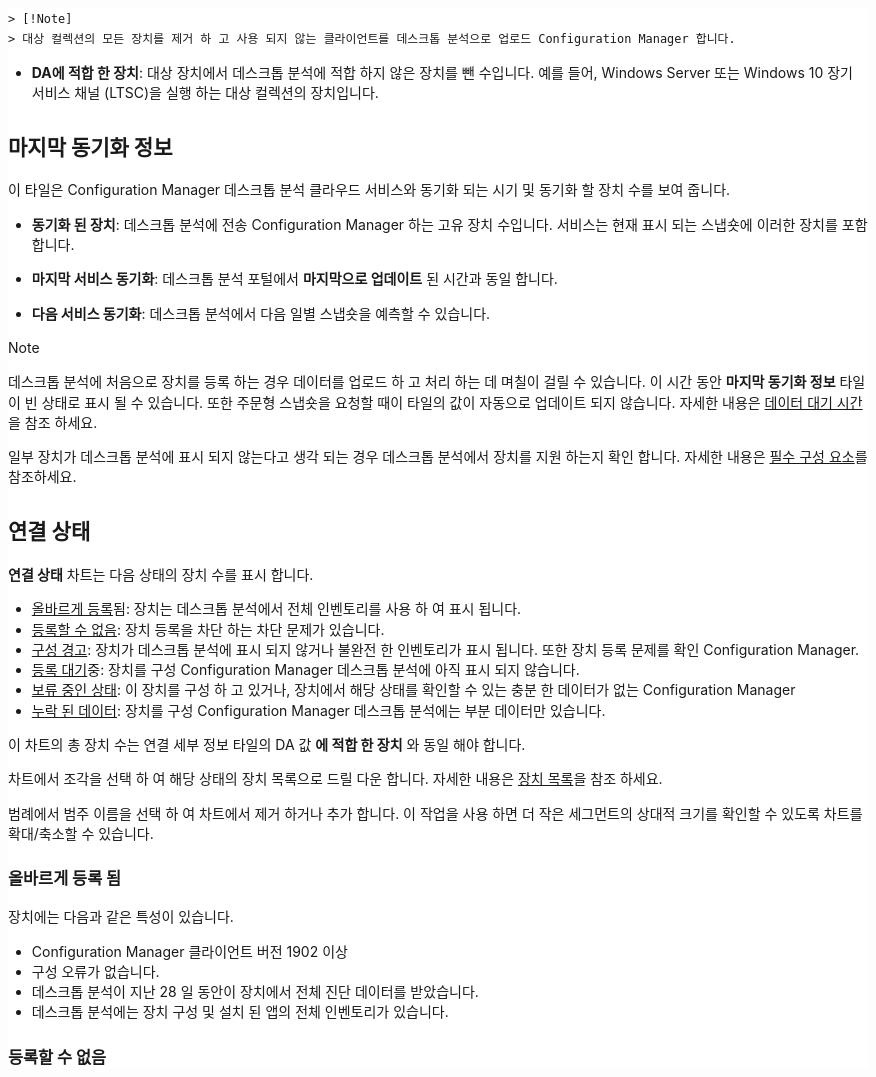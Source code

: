     > [!Note]  
    > 대상 컬렉션의 모든 장치를 제거 하 고 사용 되지 않는 클라이언트를 데스크톱 분석으로 업로드 Configuration Manager 합니다.

- **DA에 적합 한 장치**: 대상 장치에서 데스크톱 분석에 적합 하지 않은 장치를 뺀 수입니다. 예를 들어, Windows Server 또는 Windows 10 장기 서비스 채널 (LTSC)을 실행 하는 대상 컬렉션의 장치입니다.


## <a name="last-sync-details"></a>마지막 동기화 정보

이 타일은 Configuration Manager 데스크톱 분석 클라우드 서비스와 동기화 되는 시기 및 동기화 할 장치 수를 보여 줍니다.

- **동기화 된 장치**: 데스크톱 분석에 전송 Configuration Manager 하는 고유 장치 수입니다. 서비스는 현재 표시 되는 스냅숏에 이러한 장치를 포함 합니다.

- **마지막 서비스 동기화**: 데스크톱 분석 포털에서 **마지막으로 업데이트** 된 시간과 동일 합니다.

- **다음 서비스 동기화**: 데스크톱 분석에서 다음 일별 스냅숏을 예측할 수 있습니다.

> [!Note]  
> 데스크톱 분석에 처음으로 장치를 등록 하는 경우 데이터를 업로드 하 고 처리 하는 데 며칠이 걸릴 수 있습니다. 이 시간 동안 **마지막 동기화 정보** 타일이 빈 상태로 표시 될 수 있습니다. 또한 주문형 스냅숏을 요청할 때이 타일의 값이 자동으로 업데이트 되지 않습니다. 자세한 내용은 [데이터 대기 시간](/sccm/desktop-analytics/troubleshooting#data-latency)을 참조 하세요.

일부 장치가 데스크톱 분석에 표시 되지 않는다고 생각 되는 경우 데스크톱 분석에서 장치를 지원 하는지 확인 합니다. 자세한 내용은 [필수 구성 요소](/sccm/desktop-analytics/overview#prerequisites)를 참조하세요.


## <a name="connection-health"></a>연결 상태

**연결 상태** 차트는 다음 상태의 장치 수를 표시 합니다.  

- [올바르게 등록](#properly-enrolled)됨: 장치는 데스크톱 분석에서 전체 인벤토리를 사용 하 여 표시 됩니다.
- [등록할 수 없음](#unable-to-enroll): 장치 등록을 차단 하는 차단 문제가 있습니다.
- [구성 경고](#configuration-alert): 장치가 데스크톱 분석에 표시 되지 않거나 불완전 한 인벤토리가 표시 됩니다. 또한 장치 등록 문제를 확인 Configuration Manager.
- [등록 대기](#awaiting-enrollment)중: 장치를 구성 Configuration Manager 데스크톱 분석에 아직 표시 되지 않습니다.
- [보류 중인 상태](#status-pending): 이 장치를 구성 하 고 있거나, 장치에서 해당 상태를 확인할 수 있는 충분 한 데이터가 없는 Configuration Manager
- [누락 된 데이터](#missing-data): 장치를 구성 Configuration Manager 데스크톱 분석에는 부분 데이터만 있습니다.



이 차트의 총 장치 수는 연결 세부 정보 타일의 DA 값 **에 적합 한 장치** 와 동일 해야 합니다.

차트에서 조각을 선택 하 여 해당 상태의 장치 목록으로 드릴 다운 합니다. 자세한 내용은 [장치 목록](#device-list)을 참조 하세요.

범례에서 범주 이름을 선택 하 여 차트에서 제거 하거나 추가 합니다. 이 작업을 사용 하면 더 작은 세그먼트의 상대적 크기를 확인할 수 있도록 차트를 확대/축소할 수 있습니다.

### <a name="properly-enrolled"></a>올바르게 등록 됨

장치에는 다음과 같은 특성이 있습니다.

- Configuration Manager 클라이언트 버전 1902 이상  
- 구성 오류가 없습니다.  
- 데스크톱 분석이 지난 28 일 동안이 장치에서 전체 진단 데이터를 받았습니다.  
- 데스크톱 분석에는 장치 구성 및 설치 된 앱의 전체 인벤토리가 있습니다.  

### <a name="unable-to-enroll"></a>등록할 수 없음
